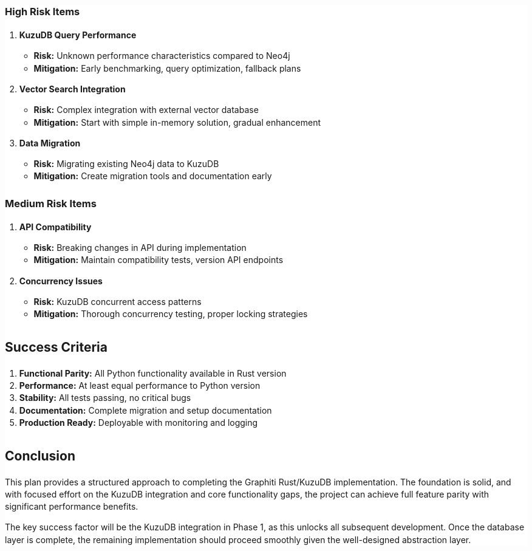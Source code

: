 ### High Risk Items
1. **KuzuDB Query Performance**
   - **Risk:** Unknown performance characteristics compared to Neo4j
   - **Mitigation:** Early benchmarking, query optimization, fallback plans

2. **Vector Search Integration**
   - **Risk:** Complex integration with external vector database
   - **Mitigation:** Start with simple in-memory solution, gradual enhancement

3. **Data Migration**
   - **Risk:** Migrating existing Neo4j data to KuzuDB
   - **Mitigation:** Create migration tools and documentation early

### Medium Risk Items
1. **API Compatibility**
   - **Risk:** Breaking changes in API during implementation
   - **Mitigation:** Maintain compatibility tests, version API endpoints

2. **Concurrency Issues**
   - **Risk:** KuzuDB concurrent access patterns
   - **Mitigation:** Thorough concurrency testing, proper locking strategies

## Success Criteria

1. **Functional Parity:** All Python functionality available in Rust version
2. **Performance:** At least equal performance to Python version
3. **Stability:** All tests passing, no critical bugs
4. **Documentation:** Complete migration and setup documentation
5. **Production Ready:** Deployable with monitoring and logging

## Conclusion

This plan provides a structured approach to completing the Graphiti Rust/KuzuDB implementation. The foundation is solid, and with focused effort on the KuzuDB integration and core functionality gaps, the project can achieve full feature parity with significant performance benefits.

The key success factor will be the KuzuDB integration in Phase 1, as this unlocks all subsequent development. Once the database layer is complete, the remaining implementation should proceed smoothly given the well-designed abstraction layer.